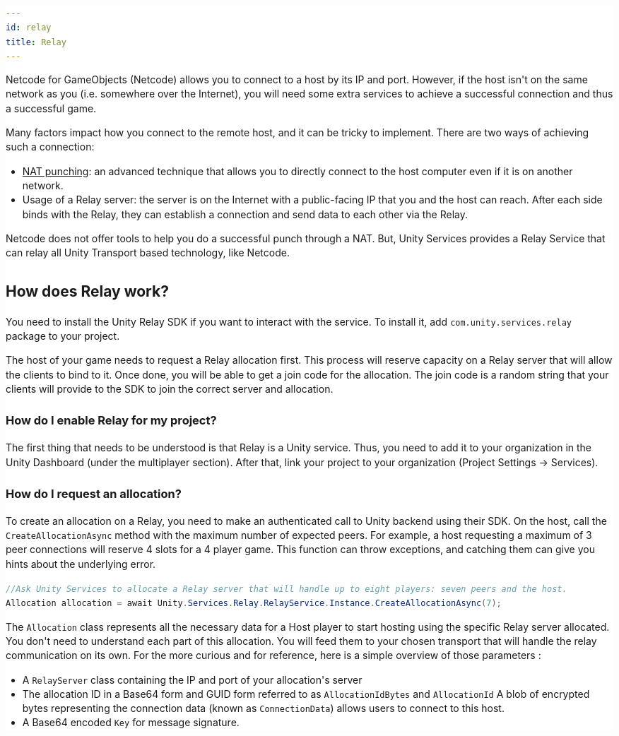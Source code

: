 ```yaml
---
id: relay
title: Relay
---
```


Netcode for GameObjects (Netcode) allows you to connect to a host by its IP and port. However, if the host isn't on the same network as you (i.e. somewhere over the Internet), you will need some extra services to achieve a successful connection and thus a successful game.

Many factors impact how you connect to the remote host, and it can be tricky to implement. There are two ways of achieving such a connection: 
- [NAT punching](../learn/listenserverhostarchitecture.md#option-c-nat-punchthrough): an advanced technique that allows you to directly connect to the host computer even if it is on another network.  
- Usage of a Relay server: the server is on the Internet with a public-facing IP that you and the host can reach. After each side binds with the Relay, they can establish a connection and send data to each other via the Relay.

Netcode does not offer tools to help you do a successful punch through a NAT. But, Unity Services provides a Relay Service that can relay all Unity Transport based technology, like Netcode.

## How does Relay work?

You need to install the Unity Relay SDK if you want to interact with the service. To install it, add `com.unity.services.relay` package to your project.

The host of your game needs to request a Relay allocation first. This process will reserve capacity on a Relay server that will allow the clients to bind to it. Once done, you will be able to get a join code for the allocation. The join code is a random string that your clients will provide to the SDK to join the correct server and allocation.

### How do I enable Relay for my project?

The first thing that needs to be understood is that Relay is a Unity service. Thus, you need to add it to your organization in the Unity Dashboard (under the multiplayer section). After that, link your project to your organization  (Project Settings -> Services). 

### How do I request an allocation?

To create an allocation on a Relay, you need to make an authenticated call to Unity backend using their SDK. On the host, call the ```CreateAllocationAsync``` method with the maximum number of expected peers. For example, a host requesting a maximum of 3 peer connections will reserve 4 slots for a 4 player game. This function can throw exceptions, and catching them can give you hints about the underlying error.

```csharp
//Ask Unity Services to allocate a Relay server that will handle up to eight players: seven peers and the host.
Allocation allocation = await Unity.Services.Relay.RelayService.Instance.CreateAllocationAsync(7);
```

The `Allocation` class represents all the necessary data for a Host player to start hosting using the specific Relay server allocated. You don't need to understand each part of this allocation. You will feed them to your chosen transport that will handle the relay communication on its own. For the more curious and for reference, here is a simple overview of those parameters :
- A `RelayServer` class containing the IP and port of your allocation's server
- The allocation ID in a Base64 form and GUID form referred to as `AllocationIdBytes` and `AllocationId`
A blob of encrypted bytes representing the connection data (known as `ConnectionData`) allows users to connect to this host.
- A Base64 encoded `Key` for message signature.
